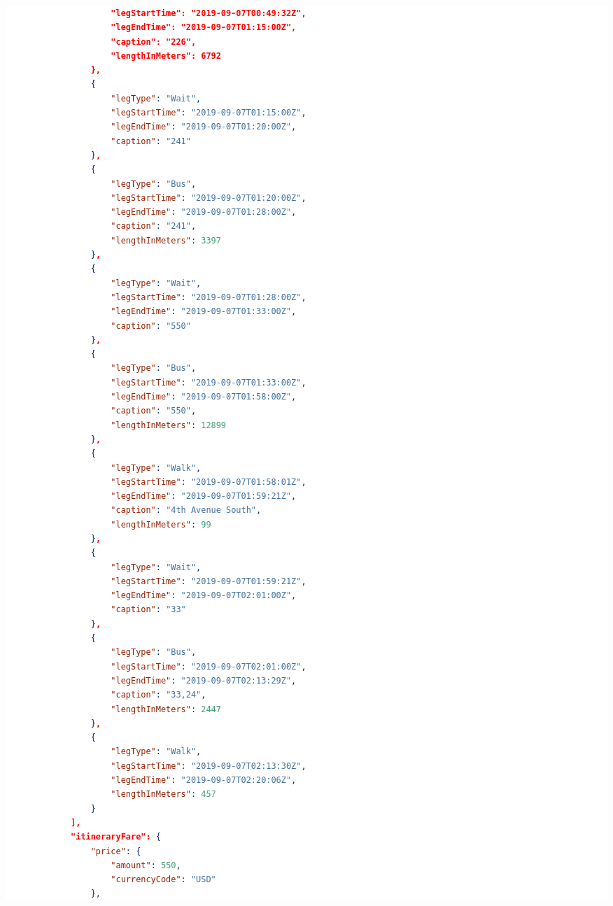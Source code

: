   ```JSON
                        "legStartTime": "2019-09-07T00:49:32Z",
                        "legEndTime": "2019-09-07T01:15:00Z",
                        "caption": "226",
                        "lengthInMeters": 6792
                    },
                    {
                        "legType": "Wait",
                        "legStartTime": "2019-09-07T01:15:00Z",
                        "legEndTime": "2019-09-07T01:20:00Z",
                        "caption": "241"
                    },
                    {
                        "legType": "Bus",
                        "legStartTime": "2019-09-07T01:20:00Z",
                        "legEndTime": "2019-09-07T01:28:00Z",
                        "caption": "241",
                        "lengthInMeters": 3397
                    },
                    {
                        "legType": "Wait",
                        "legStartTime": "2019-09-07T01:28:00Z",
                        "legEndTime": "2019-09-07T01:33:00Z",
                        "caption": "550"
                    },
                    {
                        "legType": "Bus",
                        "legStartTime": "2019-09-07T01:33:00Z",
                        "legEndTime": "2019-09-07T01:58:00Z",
                        "caption": "550",
                        "lengthInMeters": 12899
                    },
                    {
                        "legType": "Walk",
                        "legStartTime": "2019-09-07T01:58:01Z",
                        "legEndTime": "2019-09-07T01:59:21Z",
                        "caption": "4th Avenue South",
                        "lengthInMeters": 99
                    },
                    {
                        "legType": "Wait",
                        "legStartTime": "2019-09-07T01:59:21Z",
                        "legEndTime": "2019-09-07T02:01:00Z",
                        "caption": "33"
                    },
                    {
                        "legType": "Bus",
                        "legStartTime": "2019-09-07T02:01:00Z",
                        "legEndTime": "2019-09-07T02:13:29Z",
                        "caption": "33,24",
                        "lengthInMeters": 2447
                    },
                    {
                        "legType": "Walk",
                        "legStartTime": "2019-09-07T02:13:30Z",
                        "legEndTime": "2019-09-07T02:20:06Z",
                        "lengthInMeters": 457
                    }
                ],
                "itineraryFare": {
                    "price": {
                        "amount": 550,
                        "currencyCode": "USD"
                    },
   ```